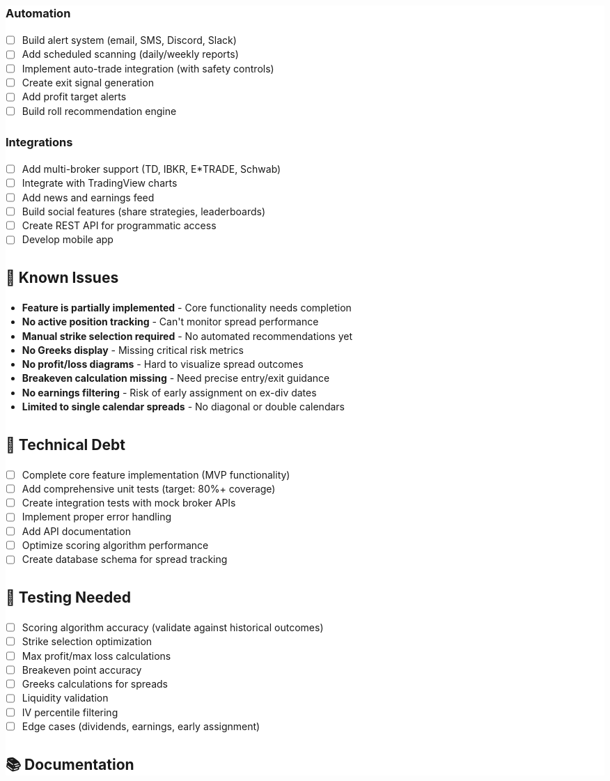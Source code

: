 ### Automation
- [ ] Build alert system (email, SMS, Discord, Slack)
- [ ] Add scheduled scanning (daily/weekly reports)
- [ ] Implement auto-trade integration (with safety controls)
- [ ] Create exit signal generation
- [ ] Add profit target alerts
- [ ] Build roll recommendation engine

### Integrations
- [ ] Add multi-broker support (TD, IBKR, E*TRADE, Schwab)
- [ ] Integrate with TradingView charts
- [ ] Add news and earnings feed
- [ ] Build social features (share strategies, leaderboards)
- [ ] Create REST API for programmatic access
- [ ] Develop mobile app

## 🐛 Known Issues

- **Feature is partially implemented** - Core functionality needs completion
- **No active position tracking** - Can't monitor spread performance
- **Manual strike selection required** - No automated recommendations yet
- **No Greeks display** - Missing critical risk metrics
- **No profit/loss diagrams** - Hard to visualize spread outcomes
- **Breakeven calculation missing** - Need precise entry/exit guidance
- **No earnings filtering** - Risk of early assignment on ex-div dates
- **Limited to single calendar spreads** - No diagonal or double calendars

## 📝 Technical Debt

- [ ] Complete core feature implementation (MVP functionality)
- [ ] Add comprehensive unit tests (target: 80%+ coverage)
- [ ] Create integration tests with mock broker APIs
- [ ] Implement proper error handling
- [ ] Add API documentation
- [ ] Optimize scoring algorithm performance
- [ ] Create database schema for spread tracking

## 🧪 Testing Needed

- [ ] Scoring algorithm accuracy (validate against historical outcomes)
- [ ] Strike selection optimization
- [ ] Max profit/max loss calculations
- [ ] Breakeven point accuracy
- [ ] Greeks calculations for spreads
- [ ] Liquidity validation
- [ ] IV percentile filtering
- [ ] Edge cases (dividends, earnings, early assignment)

## 📚 Documentation
